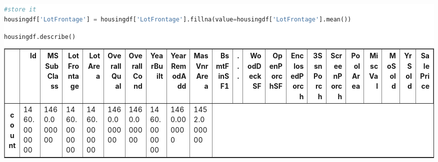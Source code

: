 


```python
#store it 
housingdf['LotFrontage'] = housingdf['LotFrontage'].fillna(value=housingdf['LotFrontage'].mean())
```


```python
housingdf.describe()
```




<div>
<style scoped>
    .dataframe tbody tr th:only-of-type {
        vertical-align: middle;
    }

    .dataframe tbody tr th {
        vertical-align: top;
    }

    .dataframe thead th {
        text-align: right;
    }
</style>
<table border="1" class="dataframe">
  <thead>
    <tr style="text-align: right;">
      <th></th>
      <th>Id</th>
      <th>MSSubClass</th>
      <th>LotFrontage</th>
      <th>LotArea</th>
      <th>OverallQual</th>
      <th>OverallCond</th>
      <th>YearBuilt</th>
      <th>YearRemodAdd</th>
      <th>MasVnrArea</th>
      <th>BsmtFinSF1</th>
      <th>...</th>
      <th>WoodDeckSF</th>
      <th>OpenPorchSF</th>
      <th>EnclosedPorch</th>
      <th>3SsnPorch</th>
      <th>ScreenPorch</th>
      <th>PoolArea</th>
      <th>MiscVal</th>
      <th>MoSold</th>
      <th>YrSold</th>
      <th>SalePrice</th>
    </tr>
  </thead>
  <tbody>
    <tr>
      <th>count</th>
      <td>1460.000000</td>
      <td>1460.000000</td>
      <td>1460.000000</td>
      <td>1460.000000</td>
      <td>1460.000000</td>
      <td>1460.000000</td>
      <td>1460.000000</td>
      <td>1460.000000</td>
      <td>1452.000000</td>